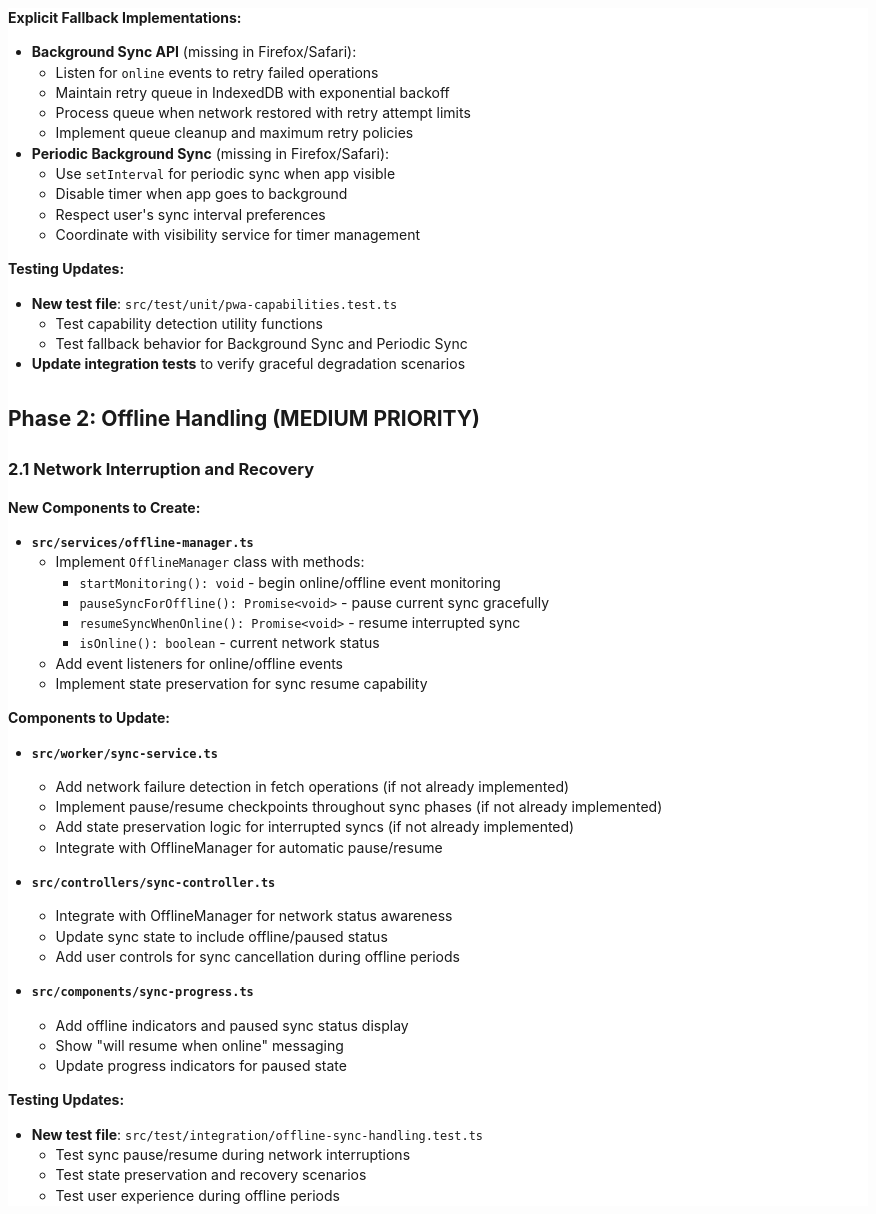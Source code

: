 **Explicit Fallback Implementations:**
- **Background Sync API** (missing in Firefox/Safari):
  - Listen for `online` events to retry failed operations
  - Maintain retry queue in IndexedDB with exponential backoff
  - Process queue when network restored with retry attempt limits
  - Implement queue cleanup and maximum retry policies
- **Periodic Background Sync** (missing in Firefox/Safari):
  - Use `setInterval` for periodic sync when app visible
  - Disable timer when app goes to background
  - Respect user's sync interval preferences
  - Coordinate with visibility service for timer management

**Testing Updates:**
- **New test file**: `src/test/unit/pwa-capabilities.test.ts`
  - Test capability detection utility functions
  - Test fallback behavior for Background Sync and Periodic Sync
- **Update integration tests** to verify graceful degradation scenarios

## **Phase 2: Offline Handling (MEDIUM PRIORITY)**

### **2.1 Network Interruption and Recovery**

**New Components to Create:**
- **`src/services/offline-manager.ts`**
  - Implement `OfflineManager` class with methods:
    - `startMonitoring(): void` - begin online/offline event monitoring
    - `pauseSyncForOffline(): Promise<void>` - pause current sync gracefully
    - `resumeSyncWhenOnline(): Promise<void>` - resume interrupted sync
    - `isOnline(): boolean` - current network status
  - Add event listeners for online/offline events
  - Implement state preservation for sync resume capability

**Components to Update:**
- **`src/worker/sync-service.ts`**
  - Add network failure detection in fetch operations (if not already implemented)
  - Implement pause/resume checkpoints throughout sync phases (if not already implemented)
  - Add state preservation logic for interrupted syncs (if not already implemented)
  - Integrate with OfflineManager for automatic pause/resume

- **`src/controllers/sync-controller.ts`**
  - Integrate with OfflineManager for network status awareness
  - Update sync state to include offline/paused status
  - Add user controls for sync cancellation during offline periods

- **`src/components/sync-progress.ts`**
  - Add offline indicators and paused sync status display
  - Show "will resume when online" messaging
  - Update progress indicators for paused state

**Testing Updates:**
- **New test file**: `src/test/integration/offline-sync-handling.test.ts`
  - Test sync pause/resume during network interruptions
  - Test state preservation and recovery scenarios
  - Test user experience during offline periods
